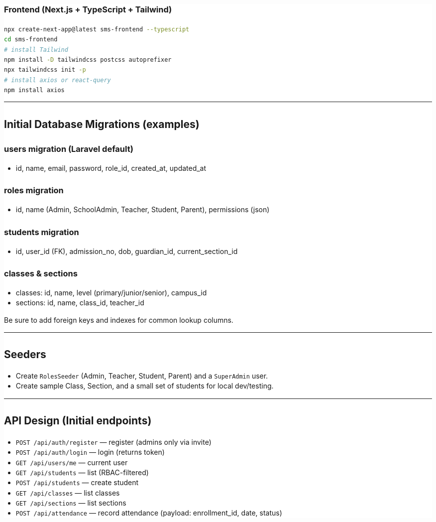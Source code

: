 ### Frontend (Next.js + TypeScript + Tailwind)

```bash
npx create-next-app@latest sms-frontend --typescript
cd sms-frontend
# install Tailwind
npm install -D tailwindcss postcss autoprefixer
npx tailwindcss init -p
# install axios or react-query
npm install axios
```

---

## Initial Database Migrations (examples)

### users migration (Laravel default)

* id, name, email, password, role_id, created_at, updated_at

### roles migration

* id, name (Admin, SchoolAdmin, Teacher, Student, Parent), permissions (json)

### students migration

* id, user_id (FK), admission_no, dob, guardian_id, current_section_id

### classes & sections

* classes: id, name, level (primary/junior/senior), campus_id
* sections: id, name, class_id, teacher_id

Be sure to add foreign keys and indexes for common lookup columns.

---

## Seeders

* Create `RolesSeeder` (Admin, Teacher, Student, Parent) and a `SuperAdmin` user.
* Create sample Class, Section, and a small set of students for local dev/testing.

---

## API Design (Initial endpoints)

* `POST /api/auth/register` — register (admins only via invite)
* `POST /api/auth/login` — login (returns token)
* `GET /api/users/me` — current user
* `GET /api/students` — list (RBAC-filtered)
* `POST /api/students` — create student
* `GET /api/classes` — list classes
* `GET /api/sections` — list sections
* `POST /api/attendance` — record attendance (payload: enrollment_id, date, status)
